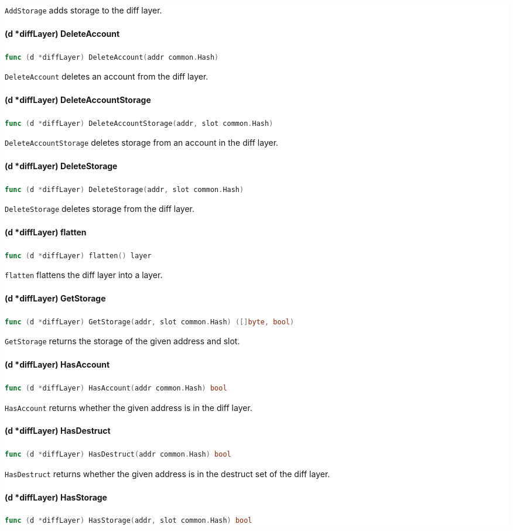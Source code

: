`AddStorage` adds storage to the diff layer.

#### (d *diffLayer) DeleteAccount

```go
func (d *diffLayer) DeleteAccount(addr common.Hash)
```

`DeleteAccount` deletes an account from the diff layer.

#### (d *diffLayer) DeleteAccountStorage

```go
func (d *diffLayer) DeleteAccountStorage(addr, slot common.Hash)
```

`DeleteAccountStorage` deletes storage from an account in the diff layer.

#### (d *diffLayer) DeleteStorage

```go
func (d *diffLayer) DeleteStorage(addr, slot common.Hash)
```

`DeleteStorage` deletes storage from the diff layer.

#### (d *diffLayer) flatten

```go
func (d *diffLayer) flatten() layer
```

`flatten` flattens the diff layer into a layer.

#### (d *diffLayer) GetStorage

```go
func (d *diffLayer) GetStorage(addr, slot common.Hash) ([]byte, bool)
```

`GetStorage` returns the storage of the given address and slot.

#### (d *diffLayer) HasAccount

```go
func (d *diffLayer) HasAccount(addr common.Hash) bool
```

`HasAccount` returns whether the given address is in the diff layer.

#### (d *diffLayer) HasDestruct

```go
func (d *diffLayer) HasDestruct(addr common.Hash) bool
```

`HasDestruct` returns whether the given address is in the destruct set of the diff layer.

#### (d *diffLayer) HasStorage

```go
func (d *diffLayer) HasStorage(addr, slot common.Hash) bool
```

